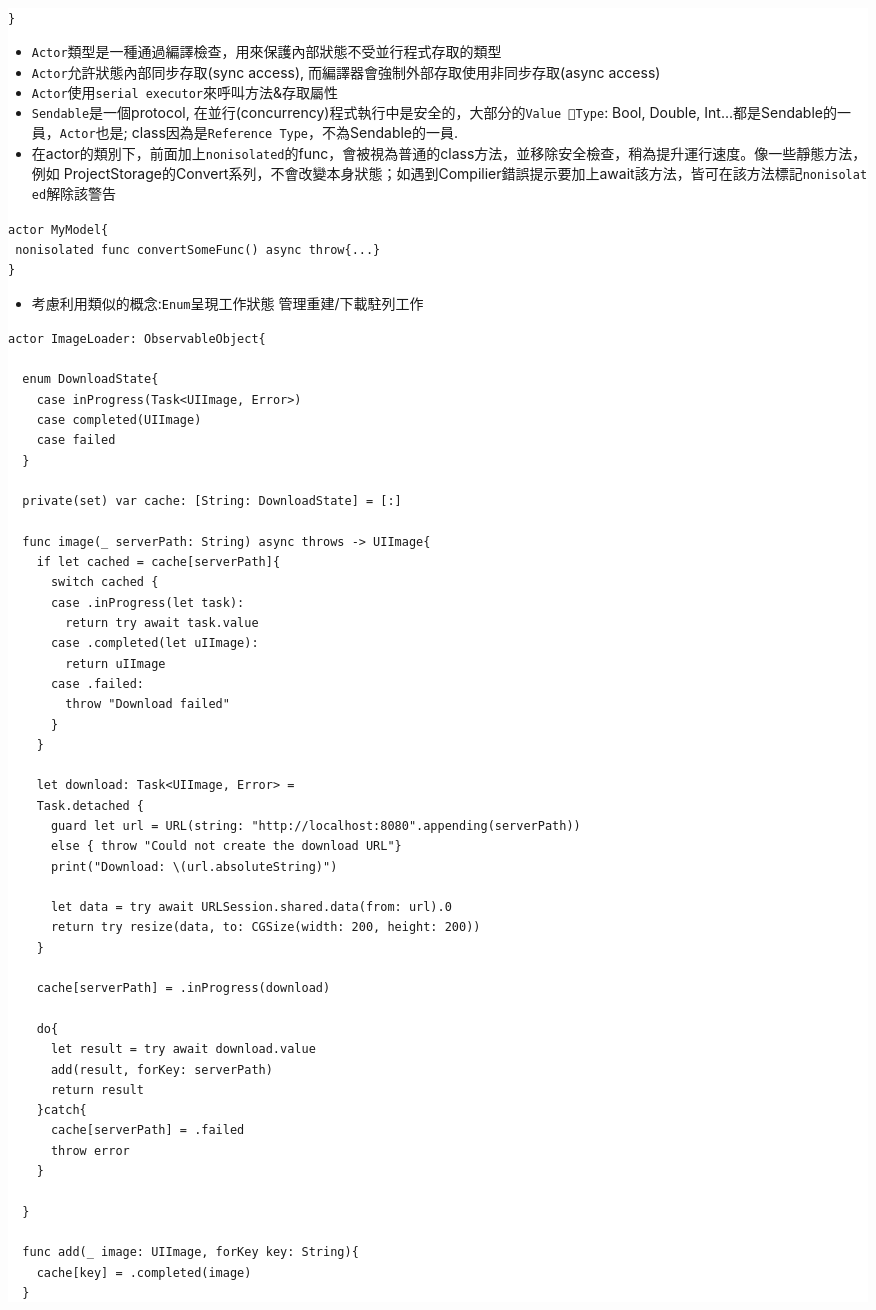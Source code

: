 ```
}
```
- `Actor`類型是一種通過編譯檢查，用來保護內部狀態不受並行程式存取的類型
- `Actor`允許狀態內部同步存取(sync access), 而編譯器會強制外部存取使用非同步存取(async access)
- `Actor`使用`serial executor`來呼叫方法&存取屬性
- `Sendable`是一個protocol, 在並行(concurrency)程式執行中是安全的，大部分的`Value Type`: Bool, Double, Int...都是Sendable的一員，`Actor`也是; class因為是`Reference Type`，不為Sendable的一員.
- 在actor的類別下，前面加上`nonisolated`的func，會被視為普通的class方法，並移除安全檢查，稍為提升運行速度。像一些靜態方法，例如 ProjectStorage的Convert系列，不會改變本身狀態；如遇到Compilier錯誤提示要加上await該方法，皆可在該方法標記`nonisolated`解除該警告
```
actor MyModel{
 nonisolated func convertSomeFunc() async throw{...}
}
```
- 考慮利用類似的概念:`Enum`呈現工作狀態 管理重建/下載駐列工作
```
actor ImageLoader: ObservableObject{
  
  enum DownloadState{
    case inProgress(Task<UIImage, Error>)
    case completed(UIImage)
    case failed
  }
  
  private(set) var cache: [String: DownloadState] = [:]
  
  func image(_ serverPath: String) async throws -> UIImage{
    if let cached = cache[serverPath]{
      switch cached {
      case .inProgress(let task):
        return try await task.value
      case .completed(let uIImage):
        return uIImage
      case .failed:
        throw "Download failed"
      }
    }
    
    let download: Task<UIImage, Error> = 
    Task.detached {
      guard let url = URL(string: "http://localhost:8080".appending(serverPath))
      else { throw "Could not create the download URL"}
      print("Download: \(url.absoluteString)")
      
      let data = try await URLSession.shared.data(from: url).0
      return try resize(data, to: CGSize(width: 200, height: 200))
    }
    
    cache[serverPath] = .inProgress(download)
    
    do{
      let result = try await download.value
      add(result, forKey: serverPath)
      return result
    }catch{
      cache[serverPath] = .failed
      throw error
    }
    
  }

  func add(_ image: UIImage, forKey key: String){
    cache[key] = .completed(image)
  }
```